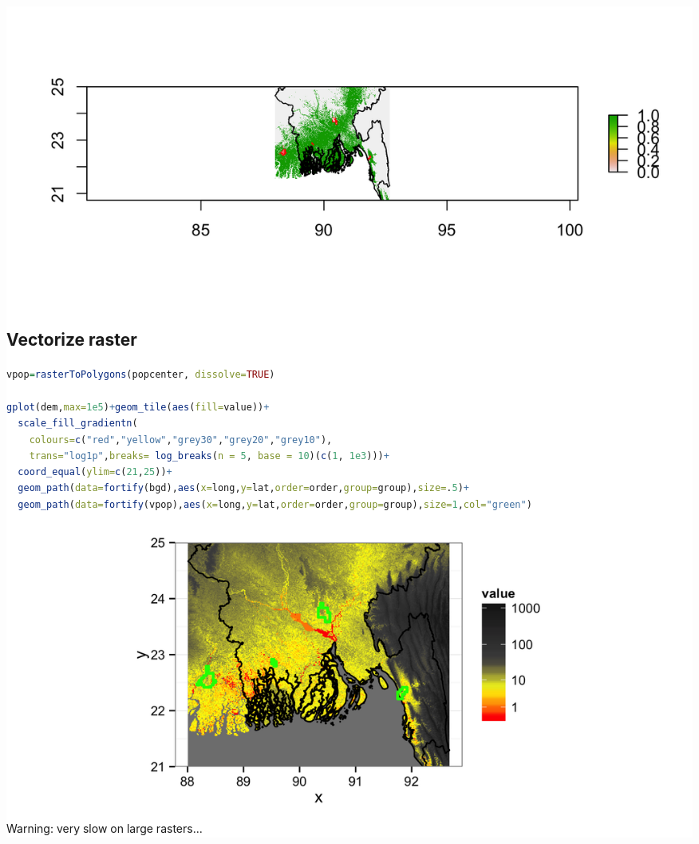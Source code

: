 ![](07_Raster_files/figure-revealjs/unnamed-chunk-38-1.png) 

## Vectorize raster


```r
vpop=rasterToPolygons(popcenter, dissolve=TRUE)

gplot(dem,max=1e5)+geom_tile(aes(fill=value))+
  scale_fill_gradientn(
    colours=c("red","yellow","grey30","grey20","grey10"),
    trans="log1p",breaks= log_breaks(n = 5, base = 10)(c(1, 1e3)))+
  coord_equal(ylim=c(21,25))+
  geom_path(data=fortify(bgd),aes(x=long,y=lat,order=order,group=group),size=.5)+
  geom_path(data=fortify(vpop),aes(x=long,y=lat,order=order,group=group),size=1,col="green")
```

![](07_Raster_files/figure-revealjs/unnamed-chunk-39-1.png) 
Warning: very slow on large rasters...
